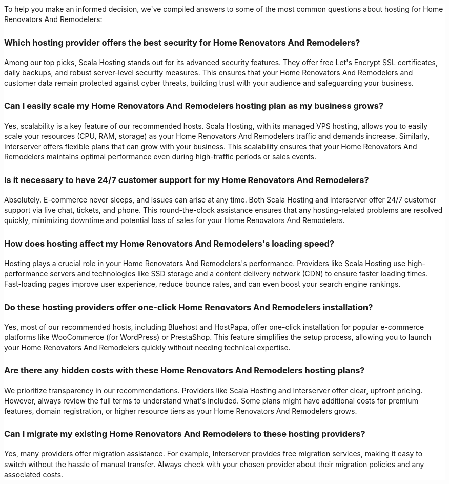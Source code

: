 To help you make an informed decision, we've compiled answers to some of the most common questions about hosting for Home Renovators And Remodelers:

### Which hosting provider offers the best security for Home Renovators And Remodelers? 
Among our top picks, Scala Hosting stands out for its advanced security features. They offer free Let's Encrypt SSL certificates, daily backups, and robust server-level security measures. This ensures that your Home Renovators And Remodelers and customer data remain protected against cyber threats, building trust with your audience and safeguarding your business.

### Can I easily scale my Home Renovators And Remodelers hosting plan as my business grows? 
Yes, scalability is a key feature of our recommended hosts. Scala Hosting, with its managed VPS hosting, allows you to easily scale your resources (CPU, RAM, storage) as your Home Renovators And Remodelers traffic and demands increase. Similarly, Interserver offers flexible plans that can grow with your business. This scalability ensures that your Home Renovators And Remodelers maintains optimal performance even during high-traffic periods or sales events.

### Is it necessary to have 24/7 customer support for my Home Renovators And Remodelers? 
Absolutely. E-commerce never sleeps, and issues can arise at any time. Both Scala Hosting and Interserver offer 24/7 customer support via live chat, tickets, and phone. This round-the-clock assistance ensures that any hosting-related problems are resolved quickly, minimizing downtime and potential loss of sales for your Home Renovators And Remodelers.

### How does hosting affect my Home Renovators And Remodelers's loading speed? 
Hosting plays a crucial role in your Home Renovators And Remodelers's performance. Providers like Scala Hosting use high-performance servers and technologies like SSD storage and a content delivery network (CDN) to ensure faster loading times. Fast-loading pages improve user experience, reduce bounce rates, and can even boost your search engine rankings.

### Do these hosting providers offer one-click Home Renovators And Remodelers installation? 
Yes, most of our recommended hosts, including Bluehost and HostPapa, offer one-click installation for popular e-commerce platforms like WooCommerce (for WordPress) or PrestaShop. This feature simplifies the setup process, allowing you to launch your Home Renovators And Remodelers quickly without needing technical expertise.

### Are there any hidden costs with these Home Renovators And Remodelers hosting plans? 
We prioritize transparency in our recommendations. Providers like Scala Hosting and Interserver offer clear, upfront pricing. However, always review the full terms to understand what's included. Some plans might have additional costs for premium features, domain registration, or higher resource tiers as your Home Renovators And Remodelers grows.

### Can I migrate my existing Home Renovators And Remodelers to these hosting providers? 
Yes, many providers offer migration assistance. For example, Interserver provides free migration services, making it easy to switch without the hassle of manual transfer. Always check with your chosen provider about their migration policies and any associated costs.
